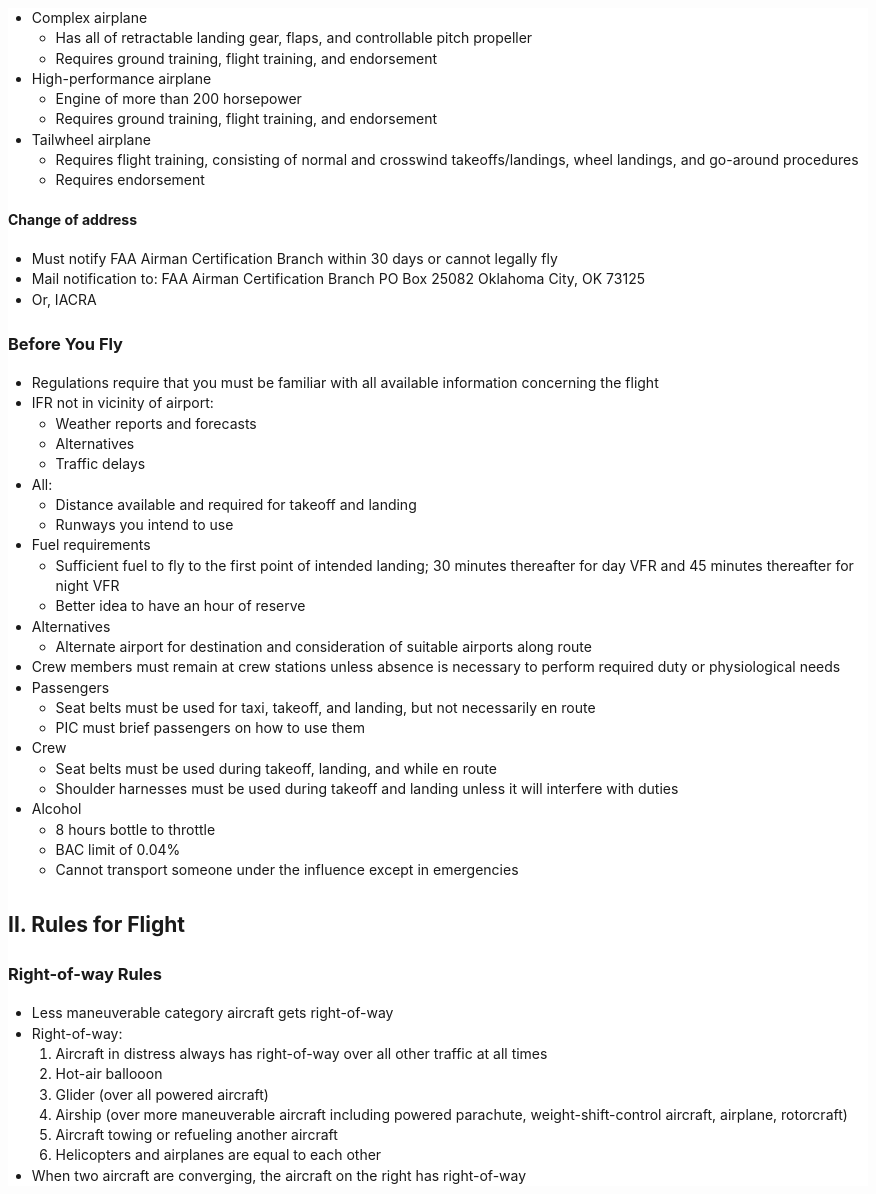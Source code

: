 * Complex airplane
  * Has all of retractable landing gear, flaps, and controllable pitch propeller
  * Requires ground training, flight training, and endorsement
* High-performance airplane
  * Engine of more than 200 horsepower
  * Requires ground training, flight training, and endorsement
* Tailwheel airplane
  * Requires flight training, consisting of normal and crosswind takeoffs/landings, wheel landings, and go-around procedures
  * Requires endorsement

#### Change of address
* Must notify FAA Airman Certification Branch within 30 days or cannot legally fly
* Mail notification to:
FAA Airman Certification Branch
PO Box 25082
Oklahoma City, OK 73125
* Or, IACRA

### Before You Fly
* Regulations require that you must be familiar with all available information concerning the flight
* IFR not in vicinity of airport:
  * Weather reports and forecasts
  * Alternatives
  * Traffic delays
* All:
  * Distance available and required for takeoff and landing
  * Runways you intend to use
* Fuel requirements
  * Sufficient fuel to fly to the first point of intended landing; 30 minutes thereafter for day VFR and 45 minutes thereafter for night VFR
  * Better idea to have an hour of reserve
* Alternatives
  * Alternate airport for destination and consideration of suitable airports along route
* Crew members must remain at crew stations unless absence is necessary to perform required duty or physiological needs
* Passengers
  * Seat belts must be used for taxi, takeoff, and landing, but not necessarily en route
  * PIC must brief passengers on how to use them
* Crew
  * Seat belts must be used during takeoff, landing, and while en route
  * Shoulder harnesses must be used during takeoff and landing unless it will interfere with duties
* Alcohol
  * 8 hours bottle to throttle
  * BAC limit of 0.04%
  * Cannot transport someone under the influence except in emergencies

## II. Rules for Flight

### Right-of-way Rules
* Less maneuverable category aircraft gets right-of-way
* Right-of-way:
  1. Aircraft in distress always has right-of-way over all other traffic at all times
  2. Hot-air ballooon
  3. Glider (over all powered aircraft)
  4. Airship (over more maneuverable aircraft including powered parachute, weight-shift-control aircraft, airplane, rotorcraft)
  5. Aircraft towing or refueling another aircraft
  6. Helicopters and airplanes are equal to each other
* When two aircraft are converging, the aircraft on the right has right-of-way
